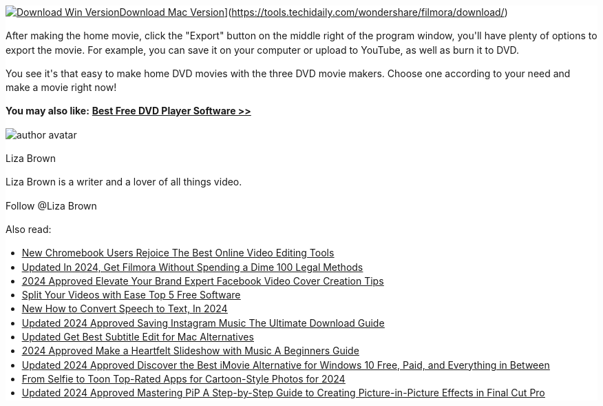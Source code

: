 [![Download Win Version](https://images.wondershare.com/filmora/guide/download-btn-win.jpg)](https://tools.techidaily.com/wondershare/filmora/download/)[Download Mac Version](https://images.wondershare.com/filmora/guide/download-btn-mac.jpg)](https://tools.techidaily.com/wondershare/filmora/download/)

After making the home movie, click the "Export" button on the middle right of the program window, you'll have plenty of options to export the movie. For example, you can save it on your computer or upload to YouTube, as well as burn it to DVD.

You see it's that easy to make home DVD movies with the three DVD movie makers. Choose one according to your need and make a movie right now!

**You may also like:** [**Best Free DVD Player Software >>**](https://tools.techidaily.com/wondershare/filmora/download/)

![author avatar](https://lh5.googleusercontent.com/-AIMmjowaFs4/AAAAAAAAAAI/AAAAAAAAABc/Y5UmwDaI7HU/s250-c-k/photo.jpg)

Liza Brown

Liza Brown is a writer and a lover of all things video.

Follow @Liza Brown

<ins class="adsbygoogle"
     style="display:block"
     data-ad-format="autorelaxed"
     data-ad-client="ca-pub-7571918770474297"
     data-ad-slot="1223367746"></ins>

<ins class="adsbygoogle"
     style="display:block"
     data-ad-client="ca-pub-7571918770474297"
     data-ad-slot="8358498916"
     data-ad-format="auto"
     data-full-width-responsive="true"></ins>


<span class="atpl-alsoreadstyle">Also read:</span>
<div><ul>
<li><a href="https://video-ai-editor.techidaily.com/new-chromebook-users-rejoice-the-best-online-video-editing-tools/"><u>New Chromebook Users Rejoice The Best Online Video Editing Tools</u></a></li>
<li><a href="https://video-ai-editor.techidaily.com/updated-in-2024-get-filmora-without-spending-a-dime-100-legal-methods/"><u>Updated In 2024, Get Filmora Without Spending a Dime 100 Legal Methods</u></a></li>
<li><a href="https://video-ai-editor.techidaily.com/2024-approved-elevate-your-brand-expert-facebook-video-cover-creation-tips/"><u>2024 Approved Elevate Your Brand Expert Facebook Video Cover Creation Tips</u></a></li>
<li><a href="https://video-ai-editor.techidaily.com/split-your-videos-with-ease-top-5-free-software/"><u>Split Your Videos with Ease Top 5 Free Software</u></a></li>
<li><a href="https://video-ai-editor.techidaily.com/new-how-to-convert-speech-to-text-in-2024/"><u>New How to Convert Speech to Text, In 2024</u></a></li>
<li><a href="https://video-ai-editor.techidaily.com/updated-2024-approved-saving-instagram-music-the-ultimate-download-guide/"><u>Updated 2024 Approved Saving Instagram Music The Ultimate Download Guide</u></a></li>
<li><a href="https://video-ai-editor.techidaily.com/updated-get-best-subtitle-edit-for-mac-alternatives/"><u>Updated Get Best Subtitle Edit for Mac Alternatives</u></a></li>
<li><a href="https://video-ai-editor.techidaily.com/2024-approved-make-a-heartfelt-slideshow-with-music-a-beginners-guide/"><u>2024 Approved Make a Heartfelt Slideshow with Music A Beginners Guide</u></a></li>
<li><a href="https://video-ai-editor.techidaily.com/updated-2024-approved-discover-the-best-imovie-alternative-for-windows-10-free-paid-and-everything-in-between/"><u>Updated 2024 Approved Discover the Best iMovie Alternative for Windows 10 Free, Paid, and Everything in Between</u></a></li>
<li><a href="https://video-ai-editor.techidaily.com/from-selfie-to-toon-top-rated-apps-for-cartoon-style-photos-for-2024/"><u>From Selfie to Toon Top-Rated Apps for Cartoon-Style Photos for 2024</u></a></li>
<li><a href="https://video-ai-editor.techidaily.com/updated-2024-approved-mastering-pip-a-step-by-step-guide-to-creating-picture-in-picture-effects-in-final-cut-pro/"><u>Updated 2024 Approved Mastering PiP A Step-by-Step Guide to Creating Picture-in-Picture Effects in Final Cut Pro</u></a></li>